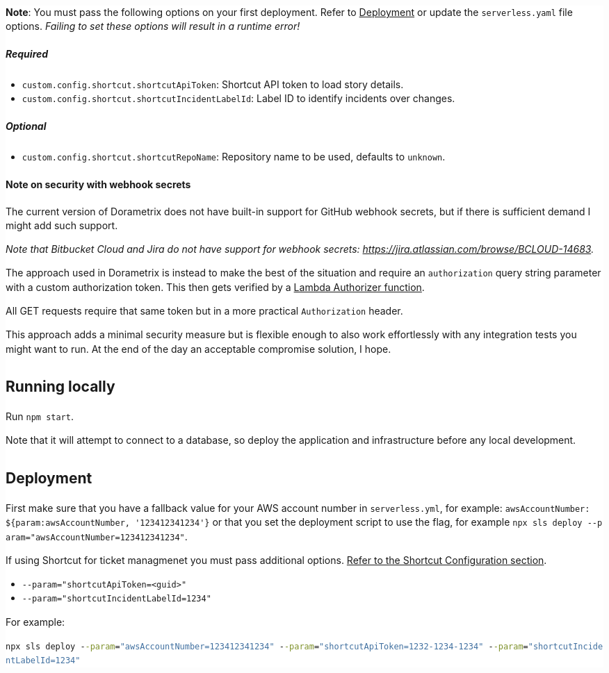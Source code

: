 **Note**: You must pass the following options on your first deployment. Refer to [Deployment](/README.md#deployment) or update the `serverless.yaml` file options. _Failing to set these options will result in a runtime error!_

##### Required

- `custom.config.shortcut.shortcutApiToken`: Shortcut API token to load story details.
- `custom.config.shortcut.shortcutIncidentLabelId`: Label ID to identify incidents over changes.

##### Optional

- `custom.config.shortcut.shortcutRepoName`: Repository name to be used, defaults to `unknown`.

#### Note on security with webhook secrets

The current version of Dorametrix does not have built-in support for GitHub webhook secrets, but if there is sufficient demand I might add such support.

_Note that Bitbucket Cloud and Jira do not have support for webhook secrets: https://jira.atlassian.com/browse/BCLOUD-14683._

The approach used in Dorametrix is instead to make the best of the situation and require an `authorization` query string parameter with a custom authorization token. This then gets verified by a [Lambda Authorizer function](https://docs.aws.amazon.com/apigateway/latest/developerguide/apigateway-use-lambda-authorizer.html).

All GET requests require that same token but in a more practical `Authorization` header.

This approach adds a minimal security measure but is flexible enough to also work effortlessly with any integration tests you might want to run. At the end of the day an acceptable compromise solution, I hope.

## Running locally

Run `npm start`.

Note that it will attempt to connect to a database, so deploy the application and infrastructure before any local development.

## Deployment

First make sure that you have a fallback value for your AWS account number in `serverless.yml`, for example: `awsAccountNumber: ${param:awsAccountNumber, '123412341234'}` or that you set the deployment script to use the flag, for example `npx sls deploy --param="awsAccountNumber=123412341234"`.

If using Shortcut for ticket managmenet you must pass additional options. [Refer to the Shortcut Configuration section](./README.md#Shortcut.com).

- `--param="shortcutApiToken=<guid>"`
- `--param="shortcutIncidentLabelId=1234"`

For example:

```cmd
npx sls deploy --param="awsAccountNumber=123412341234" --param="shortcutApiToken=1232-1234-1234" --param="shortcutIncidentLabelId=1234"
```
